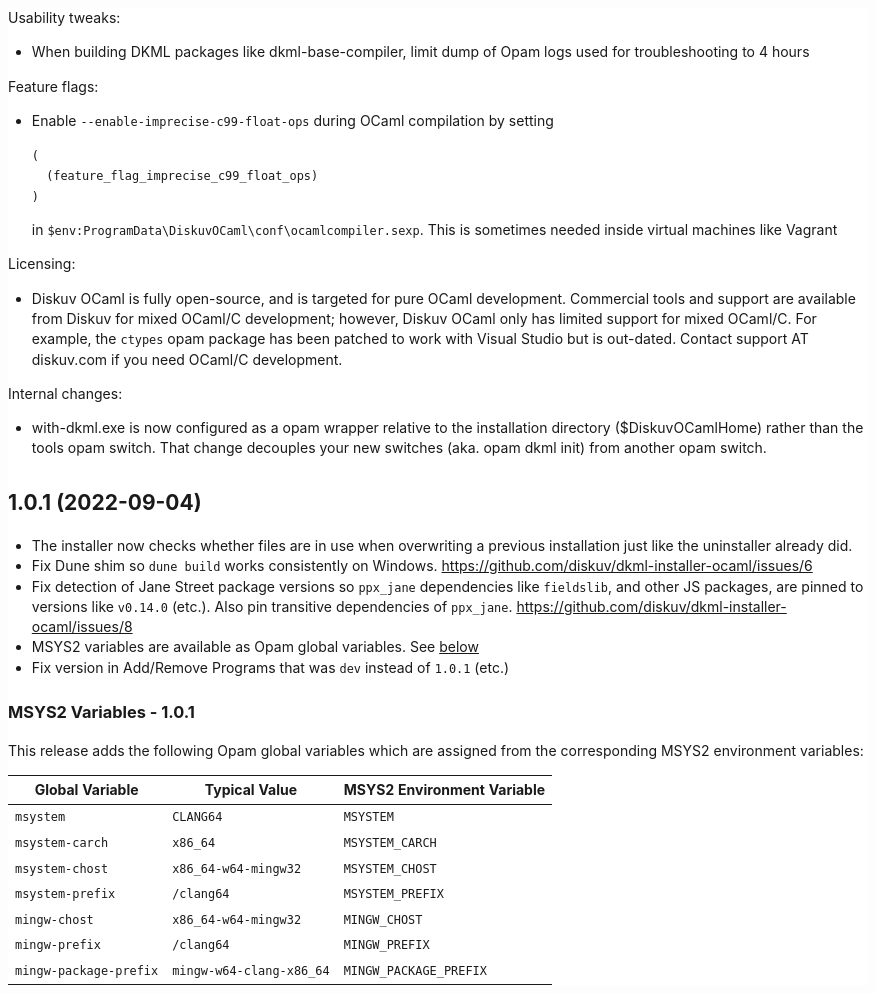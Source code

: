 Usability tweaks:

* When building DKML packages like dkml-base-compiler, limit dump of Opam
  logs used for troubleshooting to 4 hours

Feature flags:

* Enable `--enable-imprecise-c99-float-ops` during OCaml compilation by setting

  ```scheme
  (
    (feature_flag_imprecise_c99_float_ops)
  )
  ```

  in `$env:ProgramData\DiskuvOCaml\conf\ocamlcompiler.sexp`. This is sometimes
  needed inside virtual machines like Vagrant

Licensing:

* Diskuv OCaml is fully open-source, and is targeted for pure OCaml development.
  Commercial tools and support are available from Diskuv for mixed OCaml/C
  development; however, Diskuv OCaml only has limited support
  for mixed OCaml/C. For example, the `ctypes` opam package has been patched
  to work with Visual Studio but is out-dated. Contact
  support AT diskuv.com if you need OCaml/C development.

Internal changes:

* with-dkml.exe is now configured as a opam wrapper relative to the
  installation directory ($DiskuvOCamlHome) rather than the tools opam switch.
  That change decouples your new switches (aka. opam dkml init) from another
  opam switch.

## 1.0.1 (2022-09-04)

* The installer now checks whether files are in use when overwriting a
  previous installation just like the uninstaller already did.
* Fix Dune shim so `dune build` works consistently on Windows. <https://github.com/diskuv/dkml-installer-ocaml/issues/6>
* Fix detection of Jane Street package versions so `ppx_jane` dependencies like `fieldslib`, and other JS packages,
  are pinned to versions like `v0.14.0` (etc.). Also pin transitive dependencies of `ppx_jane`.
  <https://github.com/diskuv/dkml-installer-ocaml/issues/8>
* MSYS2 variables are available as Opam global variables. See [below](#msys2-variables---101)
* Fix version in Add/Remove Programs that was `dev` instead of `1.0.1` (etc.)

### MSYS2 Variables - 1.0.1

This release adds the following Opam global variables which are assigned from the corresponding
MSYS2 environment variables:

| Global Variable        | Typical Value            | MSYS2 Environment Variable |
| ---------------------- | ------------------------ | -------------------------- |
| `msystem`              | `CLANG64`                | `MSYSTEM`                  |
| `msystem-carch`        | `x86_64`                 | `MSYSTEM_CARCH`            |
| `msystem-chost`        | `x86_64-w64-mingw32`     | `MSYSTEM_CHOST`            |
| `msystem-prefix`       | `/clang64`               | `MSYSTEM_PREFIX`           |
| `mingw-chost`          | `x86_64-w64-mingw32`     | `MINGW_CHOST`              |
| `mingw-prefix`         | `/clang64`               | `MINGW_PREFIX`             |
| `mingw-package-prefix` | `mingw-w64-clang-x86_64` | `MINGW_PACKAGE_PREFIX`     |
